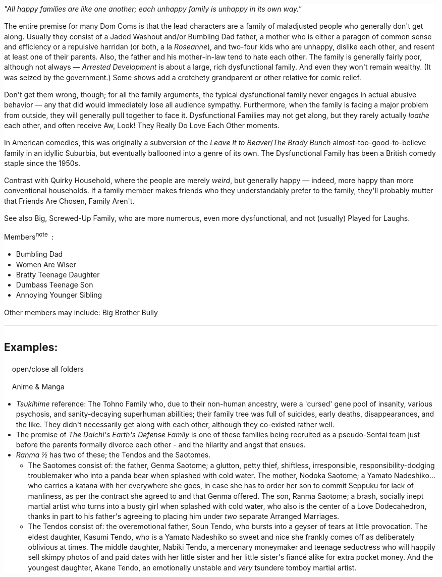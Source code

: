 _"All happy families are like one another; each unhappy family is unhappy in its own way."_

The entire premise for many Dom Coms is that the lead characters are a family of maladjusted people who generally don't get along. Usually they consist of a Jaded Washout and/or Bumbling Dad father, a mother who is either a paragon of common sense and efficiency or a repulsive harridan (or both, a la _Roseanne_), and two-four kids who are unhappy, dislike each other, and resent at least one of their parents. Also, the father and his mother-in-law tend to hate each other. The family is generally fairly poor, although not always — _Arrested Development_ is about a large, rich dysfunctional family. And even they won't remain wealthy. (It was seized by the government.) Some shows add a crotchety grandparent or other relative for comic relief.

Don't get them wrong, though; for all the family arguments, the typical dysfunctional family never engages in actual abusive behavior — any that did would immediately lose all audience sympathy. Furthermore, when the family is facing a major problem from outside, they will generally pull together to face it. Dysfunctional Families may not get along, but they rarely actually _loathe_ each other, and often receive Aw, Look! They Really Do Love Each Other moments.

In American comedies, this was originally a subversion of the _Leave It to Beaver_/_The Brady Bunch_ almost-too-good-to-believe family in an idyllic Suburbia, but eventually ballooned into a genre of its own. The Dysfunctional Family has been a British comedy staple since the 1950s.

Contrast with Quirky Household, where the people are merely _weird_, but generally happy — indeed, more happy than more conventional households. If a family member makes friends who they understandably prefer to the family, they'll probably mutter that Friends Are Chosen, Family Aren't.

See also Big, Screwed-Up Family, who are more numerous, even more dysfunctional, and not (usually) Played for Laughs.

Members<sup>note&nbsp;</sup> :

-   Bumbling Dad
-   Women Are Wiser
-   Bratty Teenage Daughter
-   Dumbass Teenage Son
-   Annoying Younger Sibling

Other members may include: Big Brother Bully

___

## Examples:

    open/close all folders 

    Anime & Manga 

-   _Tsukihime_ reference: The Tohno Family who, due to their non-human ancestry, were a 'cursed' gene pool of insanity, various psychosis, and sanity-decaying superhuman abilities; their family tree was full of suicides, early deaths, disappearances, and the like. They didn't necessarily get along with each other, although they co-existed rather well.
-   The premise of _The Daichi's Earth's Defense Family_ is one of these families being recruited as a pseudo-Sentai team just before the parents formally divorce each other - and the hilarity and angst that ensues.
-   _Ranma ½_ has two of these; the Tendos and the Saotomes.
    -   The Saotomes consist of: the father, Genma Saotome; a glutton, petty thief, shiftless, irresponsible, responsibility-dodging troublemaker who into a panda bear when splashed with cold water. The mother, Nodoka Saotome; a Yamato Nadeshiko... who carries a katana with her everywhere she goes, in case she has to order her son to commit Seppuku for lack of manliness, as per the contract she agreed to and that Genma offered. The son, Ranma Saotome; a brash, socially inept martial artist who turns into a busty girl when splashed with cold water, who also is the center of a Love Dodecahedron, thanks in part to his father's agreeing to placing him under _two_ separate Arranged Marriages.
    -   The Tendos consist of: the overemotional father, Soun Tendo, who bursts into a geyser of tears at little provocation. The eldest daughter, Kasumi Tendo, who is a Yamato Nadeshiko so sweet and nice she frankly comes off as deliberately oblivious at times. The middle daughter, Nabiki Tendo, a mercenary moneymaker and teenage seductress who will happily sell skimpy photos of and paid dates with her little sister and her little sister's fiancé alike for extra pocket money. And the youngest daughter, Akane Tendo, an emotionally unstable and _very_ tsundere tomboy martial artist.